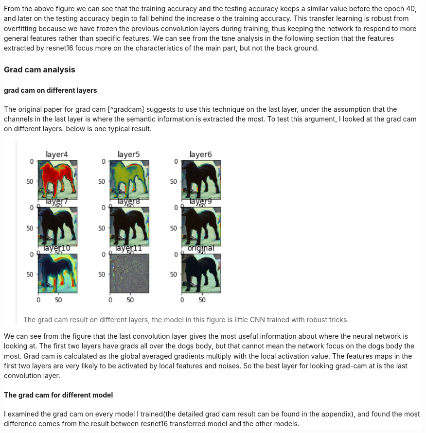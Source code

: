 From the above figure we can see that the training accuracy and the testing accuracy keeps a similar value before the epoch 40, and later on the testing accuracy begin to fall behind the increase o the training accuracy. This transfer learning is robust from overfitting because we have frozen the previous convolution layers during training, thus keeping the network to respond to more general features rather than specific features.  We can see from the tsne analysis in the following section that the features extracted by resnet16 focus more on the characteristics of the main part, but not the back ground.



### Grad cam analysis

#### grad cam on different layers

The original paper for grad cam [^gradcam] suggests to use this technique on the last layer, under the assumption that the channels in the last layer is where the semantic information is extracted the most. To test this argument, I looked at the grad cam on different layers. below is one typical result.

> ![1560097090104](classification/docs/pics/1559899775928.png)
>
> The grad cam result on different layers, the model in this figure is little CNN trained with robust tricks.

We can see from the figure that the last convolution layer gives the most useful information about where the neural network is looking at. The first two layers have grads all over the dogs body, but that cannot mean the network focus on the dogs body the most. Grad cam is calculated as the global averaged gradients multiply with the local activation value. The features maps in the first two layers are very likely to be activated by local features and noises. So the best layer for looking grad-cam at is the last convolution layer.

#### The grad cam for different model

I examined the grad cam on every model I trained(the detailed grad cam result can be found in the appendix), and found the most difference comes from the result between resnet16 transferred model and the other models. 
